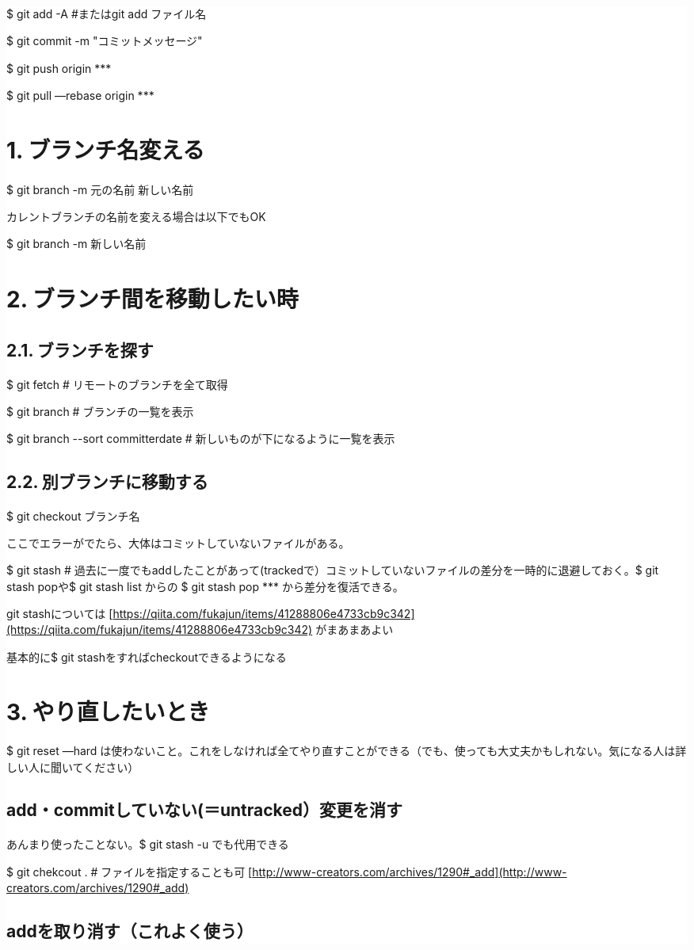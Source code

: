 $ git add -A #またはgit add ファイル名

$ git commit -m "コミットメッセージ"

$ git push origin ***

$ git pull —rebase origin ***

# 1. ブランチ名変える

$ git branch -m 元の名前 新しい名前

カレントブランチの名前を変える場合は以下でもOK

$ git branch -m 新しい名前

# 2. ブランチ間を移動したい時

## 2.1. ブランチを探す

$ git fetch # リモートのブランチを全て取得

$ git branch # ブランチの一覧を表示

$ git branch --sort committerdate # 新しいものが下になるように一覧を表示

## 2.2. 別ブランチに移動する

$ git checkout ブランチ名

ここでエラーがでたら、大体はコミットしていないファイルがある。

$ git stash # 過去に一度でもaddしたことがあって(trackedで）コミットしていないファイルの差分を一時的に退避しておく。$ git stash popや$ git stash list からの $ git stash pop *** から差分を復活できる。

git stashについては [https://qiita.com/fukajun/items/41288806e4733cb9c342](https://qiita.com/fukajun/items/41288806e4733cb9c342) がまあまあよい

基本的に$ git stashをすればcheckoutできるようになる

# 3. やり直したいとき

$ git reset —hard は使わないこと。これをしなければ全てやり直すことができる（でも、使っても大丈夫かもしれない。気になる人は詳しい人に聞いてください）

## add・commitしていない(＝untracked）変更を消す

あんまり使ったことない。$ git stash -u でも代用できる

$ git chekcout . # ファイルを指定することも可
[http://www-creators.com/archives/1290#_add](http://www-creators.com/archives/1290#_add)

## addを取り消す（これよく使う）
